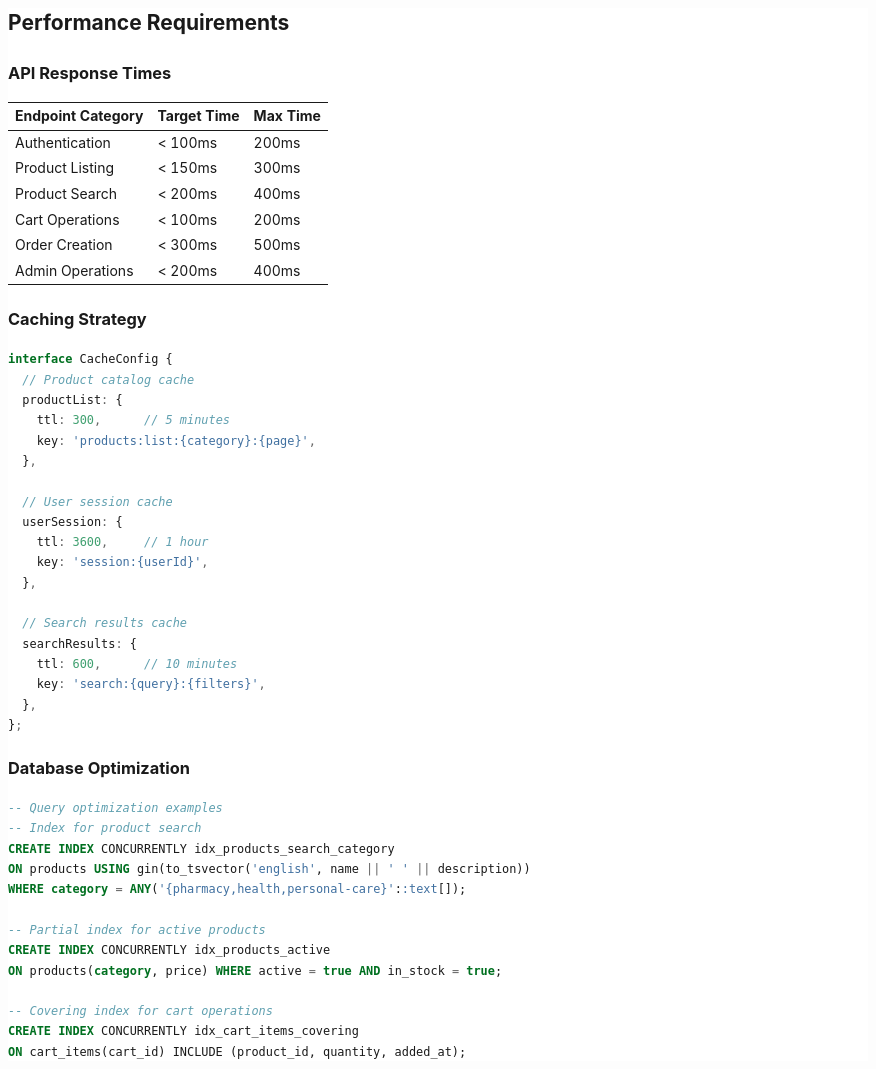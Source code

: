 ## Performance Requirements

### API Response Times

| Endpoint Category | Target Time | Max Time |
|------------------|-------------|----------|
| Authentication   | < 100ms     | 200ms    |
| Product Listing  | < 150ms     | 300ms    |
| Product Search   | < 200ms     | 400ms    |
| Cart Operations  | < 100ms     | 200ms    |
| Order Creation   | < 300ms     | 500ms    |
| Admin Operations | < 200ms     | 400ms    |

### Caching Strategy

```typescript
interface CacheConfig {
  // Product catalog cache
  productList: {
    ttl: 300,      // 5 minutes
    key: 'products:list:{category}:{page}',
  },
  
  // User session cache
  userSession: {
    ttl: 3600,     // 1 hour
    key: 'session:{userId}',
  },
  
  // Search results cache
  searchResults: {
    ttl: 600,      // 10 minutes
    key: 'search:{query}:{filters}',
  },
};
```

### Database Optimization

```sql
-- Query optimization examples
-- Index for product search
CREATE INDEX CONCURRENTLY idx_products_search_category 
ON products USING gin(to_tsvector('english', name || ' ' || description)) 
WHERE category = ANY('{pharmacy,health,personal-care}'::text[]);

-- Partial index for active products
CREATE INDEX CONCURRENTLY idx_products_active 
ON products(category, price) WHERE active = true AND in_stock = true;

-- Covering index for cart operations
CREATE INDEX CONCURRENTLY idx_cart_items_covering 
ON cart_items(cart_id) INCLUDE (product_id, quantity, added_at);
```
